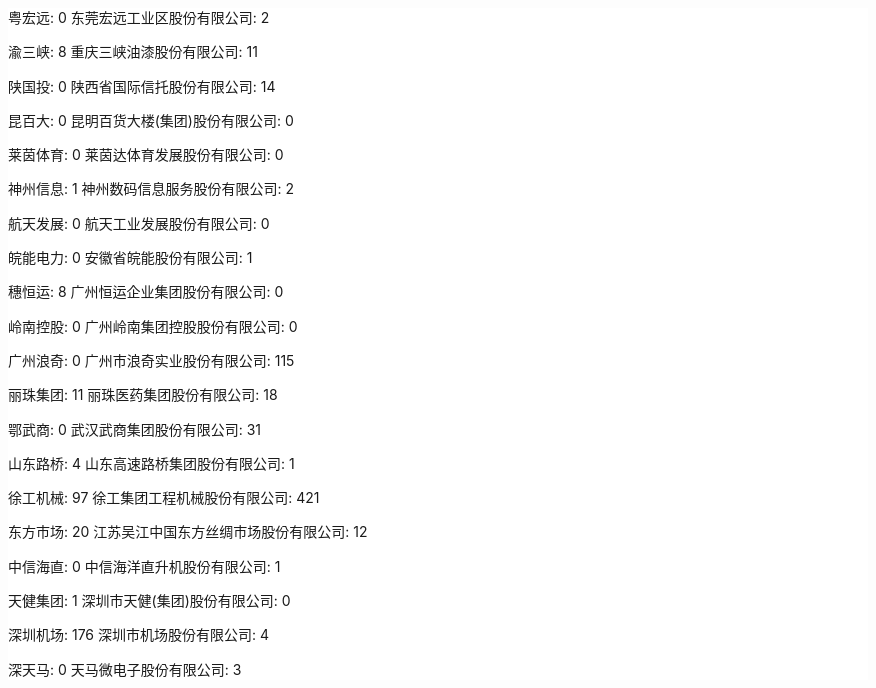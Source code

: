 粤宏远: 0
东莞宏远工业区股份有限公司: 2

渝三峡: 8
重庆三峡油漆股份有限公司: 11

陕国投: 0
陕西省国际信托股份有限公司: 14

昆百大: 0
昆明百货大楼(集团)股份有限公司: 0

莱茵体育: 0
莱茵达体育发展股份有限公司: 0

神州信息: 1
神州数码信息服务股份有限公司: 2

航天发展: 0
航天工业发展股份有限公司: 0

皖能电力: 0
安徽省皖能股份有限公司: 1

穗恒运: 8
广州恒运企业集团股份有限公司: 0

岭南控股: 0
广州岭南集团控股股份有限公司: 0

广州浪奇: 0
广州市浪奇实业股份有限公司: 115

丽珠集团: 11
丽珠医药集团股份有限公司: 18

鄂武商: 0
武汉武商集团股份有限公司: 31

山东路桥: 4
山东高速路桥集团股份有限公司: 1

徐工机械: 97
徐工集团工程机械股份有限公司: 421

东方市场: 20
江苏吴江中国东方丝绸市场股份有限公司: 12

中信海直: 0
中信海洋直升机股份有限公司: 1

天健集团: 1
深圳市天健(集团)股份有限公司: 0

深圳机场: 176
深圳市机场股份有限公司: 4

深天马: 0
天马微电子股份有限公司: 3
